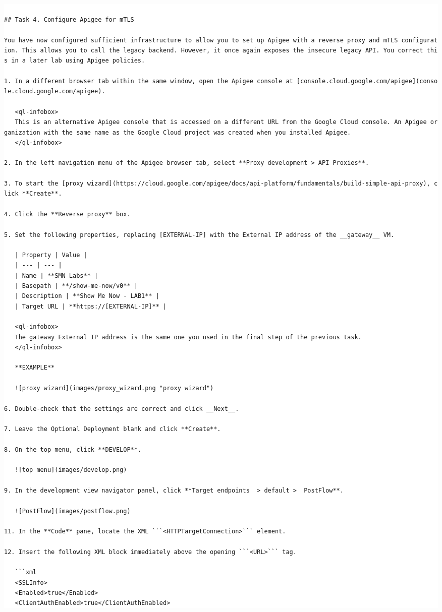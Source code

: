  ```

## Task 4. Configure Apigee for mTLS

You have now configured sufficient infrastructure to allow you to set up Apigee with a reverse proxy and mTLS configuration. This allows you to call the legacy backend. However, it once again exposes the insecure legacy API. You correct this in a later lab using Apigee policies.

1. In a different browser tab within the same window, open the Apigee console at [console.cloud.google.com/apigee](console.cloud.google.com/apigee).

    <ql-infobox>
    This is an alternative Apigee console that is accessed on a different URL from the Google Cloud console. An Apigee organization with the same name as the Google Cloud project was created when you installed Apigee.
    </ql-infobox>

2. In the left navigation menu of the Apigee browser tab, select **Proxy development > API Proxies**.

3. To start the [proxy wizard](https://cloud.google.com/apigee/docs/api-platform/fundamentals/build-simple-api-proxy), click **Create**.

4. Click the **Reverse proxy** box. 

5. Set the following properties, replacing [EXTERNAL-IP] with the External IP address of the __gateway__ VM. 

    | Property | Value |
    | --- | --- |
    | Name | **SMN-Labs** |
    | Basepath | **/show-me-now/v0** |
    | Description | **Show Me Now - LAB1** |
    | Target URL | **https://[EXTERNAL-IP]** |

    <ql-infobox>
    The gateway External IP address is the same one you used in the final step of the previous task. 
    </ql-infobox>

    **EXAMPLE**

    ![proxy wizard](images/proxy_wizard.png "proxy wizard")

6. Double-check that the settings are correct and click __Next__.

7. Leave the Optional Deployment blank and click **Create**.

8. On the top menu, click **DEVELOP**.

    ![top menu](images/develop.png)

9. In the development view navigator panel, click **Target endpoints  > default >  PostFlow**.

    ![PostFlow](images/postflow.png)

11. In the **Code** pane, locate the XML ```<HTTPTargetConnection>``` element.

12. Insert the following XML block immediately above the opening ```<URL>``` tag.

    ```xml
    <SSLInfo>
    <Enabled>true</Enabled>
    <ClientAuthEnabled>true</ClientAuthEnabled>
 ```